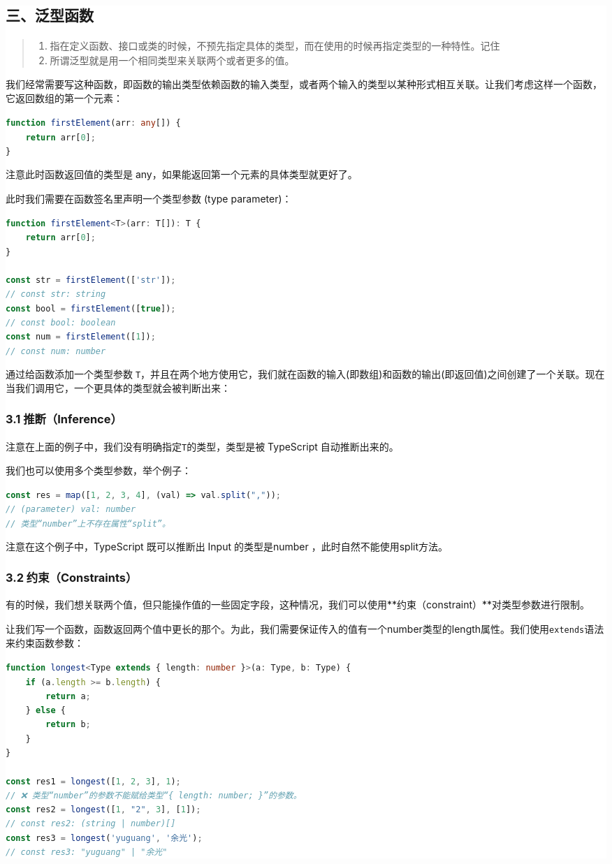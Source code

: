 ## 三、泛型函数

> 1. 指在定义函数、接口或类的时候，不预先指定具体的类型，而在使用的时候再指定类型的一种特性。记住
> 2. 所谓泛型就是用一个相同类型来关联两个或者更多的值。

我们经常需要写这种函数，即函数的输出类型依赖函数的输入类型，或者两个输入的类型以某种形式相互关联。让我们考虑这样一个函数，它返回数组的第一个元素：

```ts
function firstElement(arr: any[]) {
    return arr[0];
}
```

注意此时函数返回值的类型是 any，如果能返回第一个元素的具体类型就更好了。

此时我们需要在函数签名里声明一个类型参数 (type parameter)：

```ts
function firstElement<T>(arr: T[]): T {
    return arr[0];
}

const str = firstElement(['str']);
// const str: string
const bool = firstElement([true]);
// const bool: boolean
const num = firstElement([1]);
// const num: number
```

通过给函数添加一个类型参数 `T`，并且在两个地方使用它，我们就在函数的输入(即数组)和函数的输出(即返回值)之间创建了一个关联。现在当我们调用它，一个更具体的类型就会被判断出来：

### 3.1 推断（Inference）

注意在上面的例子中，我们没有明确指定`T`的类型，类型是被 TypeScript 自动推断出来的。

我们也可以使用多个类型参数，举个例子：

```ts
const res = map([1, 2, 3, 4], (val) => val.split(","));
// (parameter) val: number
// 类型“number”上不存在属性“split”。
```

注意在这个例子中，TypeScript 既可以推断出 Input 的类型是number ，此时自然不能使用split方法。

### 3.2 约束（Constraints）

有的时候，我们想关联两个值，但只能操作值的一些固定字段，这种情况，我们可以使用**约束（constraint）**对类型参数进行限制。

让我们写一个函数，函数返回两个值中更长的那个。为此，我们需要保证传入的值有一个number类型的length属性。我们使用`extends`语法来约束函数参数：

```ts
function longest<Type extends { length: number }>(a: Type, b: Type) {
    if (a.length >= b.length) {
        return a;
    } else {
        return b;
    }
}

const res1 = longest([1, 2, 3], 1);
// ❌ 类型“number”的参数不能赋给类型“{ length: number; }”的参数。
const res2 = longest([1, "2", 3], [1]);
// const res2: (string | number)[]
const res3 = longest('yuguang', '余光');
// const res3: "yuguang" | "余光"
```
